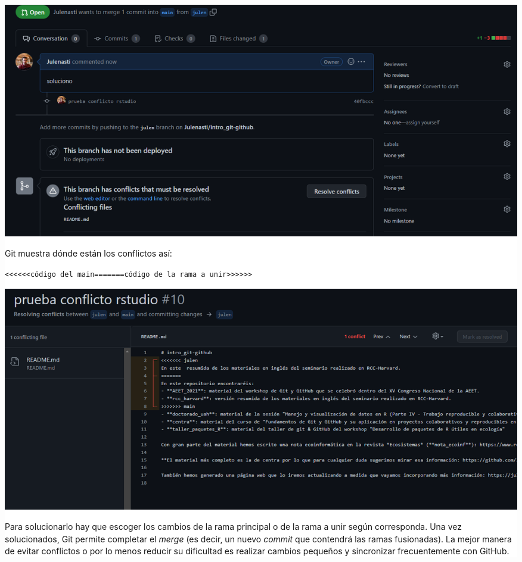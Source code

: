 ![Resolución de conflictos](images/cant_merge2.png)

Git muestra dónde están los conflictos así:

`<<<<<<código del main=======código de la rama a unir>>>>>>`

![](images/cant_merge3.png)

Para solucionarlo hay que escoger los cambios de la rama principal o de
la rama a unir según corresponda. Una vez solucionados, Git permite
completar el *merge* (es decir, un nuevo *commit* que contendrá las
ramas fusionadas). La mejor manera de evitar conflictos o por lo menos
reducir su dificultad es realizar cambios pequeños y sincronizar
frecuentemente con GitHub.
